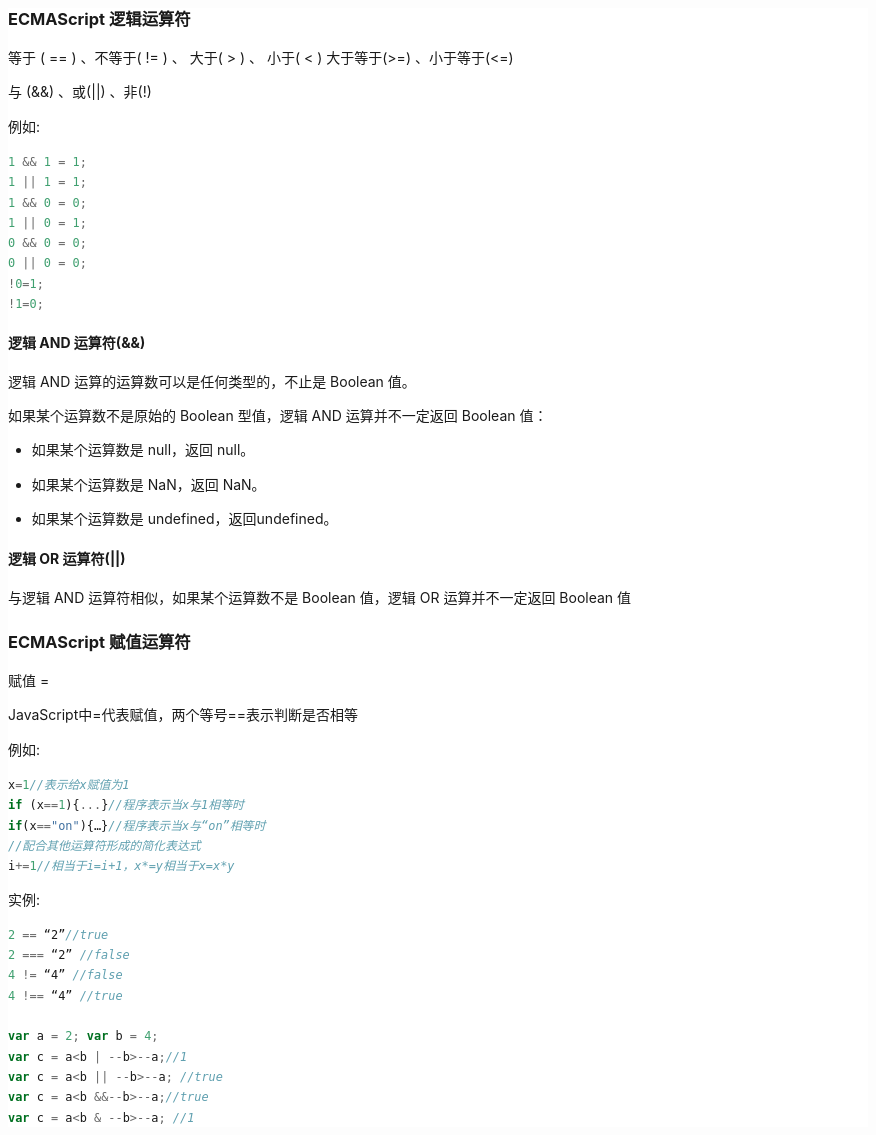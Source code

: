 ### ECMAScript 逻辑运算符

等于 ( == )  、不等于( != ) 、 大于( > ) 、 小于( < ) 大于等于(>=) 、小于等于(<=)

与 (&&) 、或(||) 、非(!)

例如:
```js
1 && 1 = 1;
1 || 1 = 1;
1 && 0 = 0;
1 || 0 = 1;
0 && 0 = 0;
0 || 0 = 0;
!0=1;
!1=0;
```

#### 逻辑 AND 运算符(&&)
逻辑 AND 运算的运算数可以是任何类型的，不止是 Boolean 值。

如果某个运算数不是原始的 Boolean 型值，逻辑 AND 运算并不一定返回 Boolean 值：

* 如果某个运算数是 null，返回 null。

* 如果某个运算数是 NaN，返回 NaN。

* 如果某个运算数是 undefined，返回undefined。


#### 逻辑 OR 运算符(||)

与逻辑 AND 运算符相似，如果某个运算数不是 Boolean 值，逻辑 OR 运算并不一定返回 Boolean 值

### ECMAScript 赋值运算符
赋值 =

JavaScript中=代表赋值，两个等号==表示判断是否相等

例如:
```js
x=1//表示给x赋值为1
if (x==1){...}//程序表示当x与1相等时
if(x=="on"){…}//程序表示当x与“on”相等时
//配合其他运算符形成的简化表达式
i+=1//相当于i=i+1，x*=y相当于x=x*y
```

实例:
```js
2 == “2”//true  
2 === “2” //false      
4 != “4” //false          
4 !== “4” //true      

var a = 2; var b = 4;
var c = a<b | --b>--a;//1
var c = a<b || --b>--a; //true
var c = a<b &&--b>--a;//true
var c = a<b & --b>--a; //1
```
